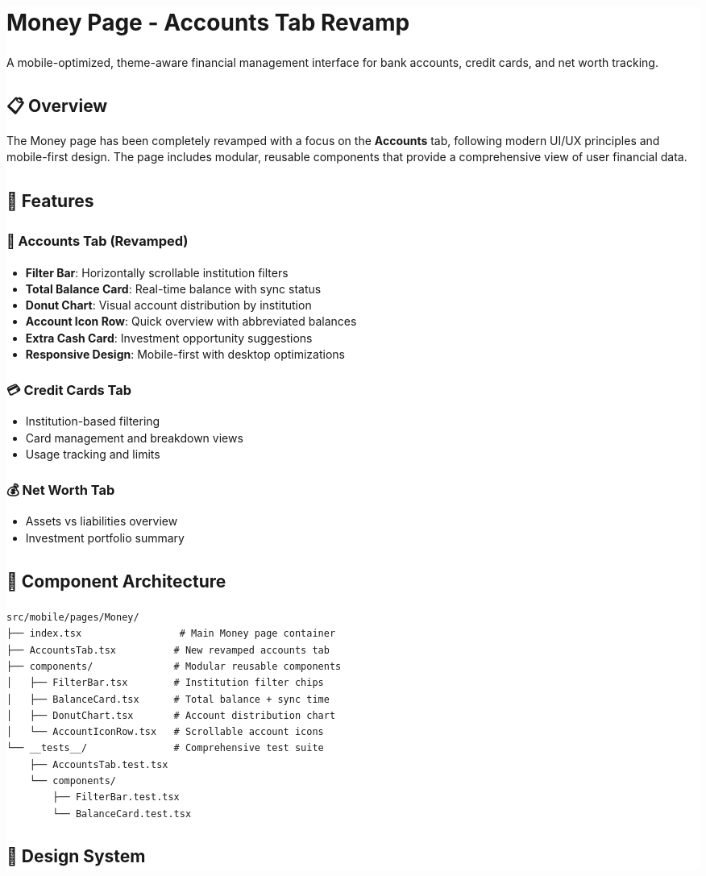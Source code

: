 # Money Page - Accounts Tab Revamp

A mobile-optimized, theme-aware financial management interface for bank accounts, credit cards, and net worth tracking.

## 📋 Overview

The Money page has been completely revamped with a focus on the **Accounts** tab, following modern UI/UX principles and mobile-first design. The page includes modular, reusable components that provide a comprehensive view of user financial data.

## 🚀 Features

### 🏦 Accounts Tab (Revamped)
- **Filter Bar**: Horizontally scrollable institution filters
- **Total Balance Card**: Real-time balance with sync status
- **Donut Chart**: Visual account distribution by institution
- **Account Icon Row**: Quick overview with abbreviated balances
- **Extra Cash Card**: Investment opportunity suggestions
- **Responsive Design**: Mobile-first with desktop optimizations

### 💳 Credit Cards Tab
- Institution-based filtering
- Card management and breakdown views
- Usage tracking and limits

### 💰 Net Worth Tab
- Assets vs liabilities overview
- Investment portfolio summary

## 🧩 Component Architecture

```
src/mobile/pages/Money/
├── index.tsx                 # Main Money page container
├── AccountsTab.tsx          # New revamped accounts tab
├── components/              # Modular reusable components
│   ├── FilterBar.tsx        # Institution filter chips
│   ├── BalanceCard.tsx      # Total balance + sync time
│   ├── DonutChart.tsx       # Account distribution chart
│   └── AccountIconRow.tsx   # Scrollable account icons
└── __tests__/               # Comprehensive test suite
    ├── AccountsTab.test.tsx
    └── components/
        ├── FilterBar.test.tsx
        └── BalanceCard.test.tsx
```

## 🎨 Design System
